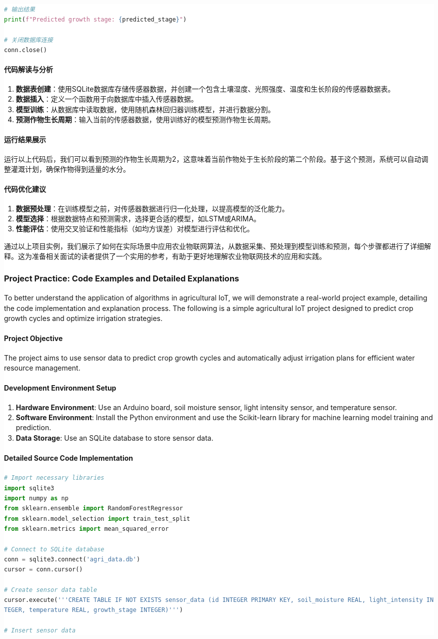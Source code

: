 ```python
# 输出结果
print(f"Predicted growth stage: {predicted_stage}")

# 关闭数据库连接
conn.close()
```

#### 代码解读与分析

1. **数据表创建**：使用SQLite数据库存储传感器数据，并创建一个包含土壤湿度、光照强度、温度和生长阶段的传感器数据表。
2. **数据插入**：定义一个函数用于向数据库中插入传感器数据。
3. **模型训练**：从数据库中读取数据，使用随机森林回归器训练模型，并进行数据分割。
4. **预测作物生长周期**：输入当前的传感器数据，使用训练好的模型预测作物生长周期。

#### 运行结果展示

运行以上代码后，我们可以看到预测的作物生长周期为2，这意味着当前作物处于生长阶段的第二个阶段。基于这个预测，系统可以自动调整灌溉计划，确保作物得到适量的水分。

#### 代码优化建议

1. **数据预处理**：在训练模型之前，对传感器数据进行归一化处理，以提高模型的泛化能力。
2. **模型选择**：根据数据特点和预测需求，选择更合适的模型，如LSTM或ARIMA。
3. **性能评估**：使用交叉验证和性能指标（如均方误差）对模型进行评估和优化。

通过以上项目实例，我们展示了如何在实际场景中应用农业物联网算法，从数据采集、预处理到模型训练和预测，每个步骤都进行了详细解释。这为准备相关面试的读者提供了一个实用的参考，有助于更好地理解农业物联网技术的应用和实践。

### Project Practice: Code Examples and Detailed Explanations

To better understand the application of algorithms in agricultural IoT, we will demonstrate a real-world project example, detailing the code implementation and explanation process. The following is a simple agricultural IoT project designed to predict crop growth cycles and optimize irrigation strategies.

#### Project Objective

The project aims to use sensor data to predict crop growth cycles and automatically adjust irrigation plans for efficient water resource management.

#### Development Environment Setup

1. **Hardware Environment**: Use an Arduino board, soil moisture sensor, light intensity sensor, and temperature sensor.
2. **Software Environment**: Install the Python environment and use the Scikit-learn library for machine learning model training and prediction.
3. **Data Storage**: Use an SQLite database to store sensor data.

#### Detailed Source Code Implementation

```python
# Import necessary libraries
import sqlite3
import numpy as np
from sklearn.ensemble import RandomForestRegressor
from sklearn.model_selection import train_test_split
from sklearn.metrics import mean_squared_error

# Connect to SQLite database
conn = sqlite3.connect('agri_data.db')
cursor = conn.cursor()

# Create sensor data table
cursor.execute('''CREATE TABLE IF NOT EXISTS sensor_data (id INTEGER PRIMARY KEY, soil_moisture REAL, light_intensity INTEGER, temperature REAL, growth_stage INTEGER)''')

# Insert sensor data
```